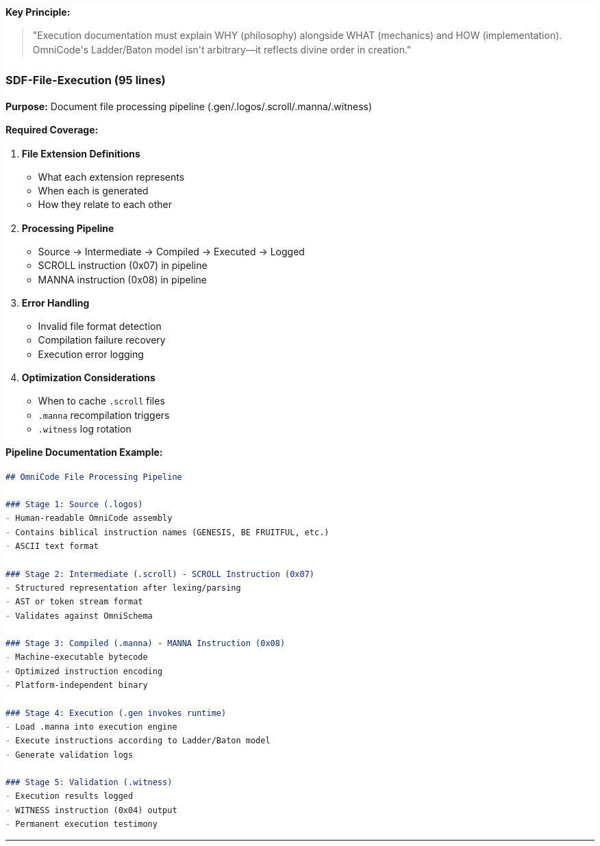 **Key Principle:**
> "Execution documentation must explain WHY (philosophy) alongside WHAT (mechanics) and HOW (implementation). OmniCode's Ladder/Baton model isn't arbitrary—it reflects divine order in creation."

### SDF-File-Execution (95 lines)

**Purpose:** Document file processing pipeline (.gen/.logos/.scroll/.manna/.witness)

**Required Coverage:**
1. **File Extension Definitions**
   - What each extension represents
   - When each is generated
   - How they relate to each other

2. **Processing Pipeline**
   - Source → Intermediate → Compiled → Executed → Logged
   - SCROLL instruction (0x07) in pipeline
   - MANNA instruction (0x08) in pipeline

3. **Error Handling**
   - Invalid file format detection
   - Compilation failure recovery
   - Execution error logging

4. **Optimization Considerations**
   - When to cache `.scroll` files
   - `.manna` recompilation triggers
   - `.witness` log rotation

**Pipeline Documentation Example:**
```markdown
## OmniCode File Processing Pipeline

### Stage 1: Source (.logos)
- Human-readable OmniCode assembly
- Contains biblical instruction names (GENESIS, BE FRUITFUL, etc.)
- ASCII text format

### Stage 2: Intermediate (.scroll) - SCROLL Instruction (0x07)
- Structured representation after lexing/parsing
- AST or token stream format
- Validates against OmniSchema

### Stage 3: Compiled (.manna) - MANNA Instruction (0x08)
- Machine-executable bytecode
- Optimized instruction encoding
- Platform-independent binary

### Stage 4: Execution (.gen invokes runtime)
- Load .manna into execution engine
- Execute instructions according to Ladder/Baton model
- Generate validation logs

### Stage 5: Validation (.witness)
- Execution results logged
- WITNESS instruction (0x04) output
- Permanent execution testimony
```

---